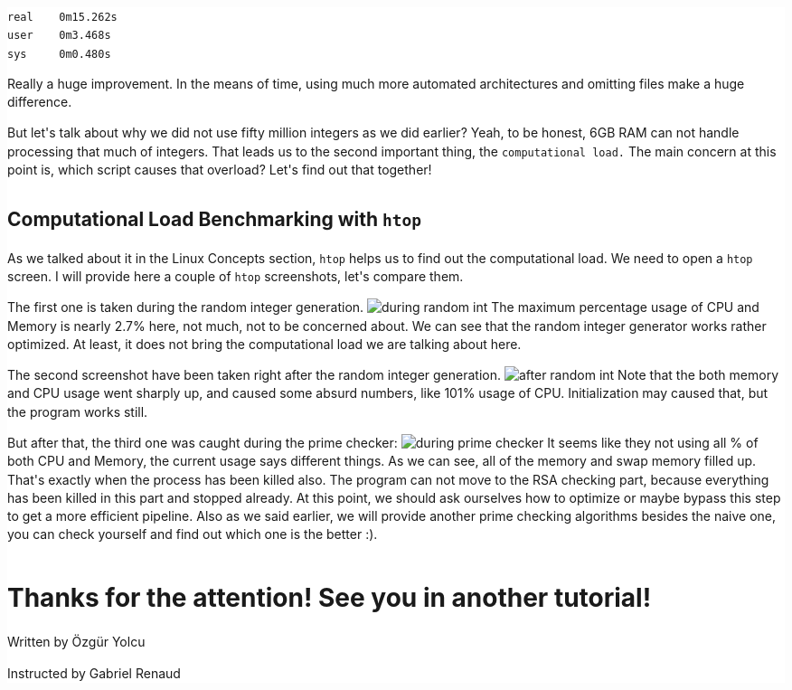 ```
real    0m15.262s
user    0m3.468s
sys     0m0.480s
```
Really a huge improvement. In the means of time, using much more automated architectures and omitting files make a huge difference.

But let's talk about why we did not use fifty million integers as we did earlier? Yeah, to be honest, 6GB RAM can not handle processing that much of integers. That leads us to the second important thing, the `computational load.` The main concern at this point is, which script causes that overload? Let's find out that together!

## Computational Load Benchmarking with `htop`

As we talked about it in the Linux Concepts section, `htop` helps us to find out the computational load. We need to open a `htop` screen.
I will provide here a couple of `htop` screenshots, let's compare them.

The first one is taken during the random integer generation.
![during random int](https://github.com/user-attachments/assets/949ae9e7-6c94-42a9-94a5-1f9239a1aaf5)
The maximum percentage usage of CPU and Memory is nearly 2.7% here, not much, not to be concerned about. We can see that the random integer generator works rather optimized. At least, it does not bring the computational load we are talking about here.

The second screenshot have been taken right after the random integer generation.
![after random int](https://github.com/user-attachments/assets/4b979224-93f0-484f-97f5-b68ac13e09c4)
Note that the both memory and CPU usage went sharply up, and caused some absurd numbers, like 101% usage of CPU. Initialization may caused that, but the program works still. 

But after that, the third one was caught during the prime checker:
![during prime checker](https://github.com/user-attachments/assets/8e00ebd4-89ec-4a13-a540-e359ec9cfec3)
It seems like they not using all % of both CPU and Memory, the current usage says different things. As we can see, all of the memory and swap memory filled up. That's exactly when the process has been killed also. The program can not move to the RSA checking part, because everything has been killed in this part and stopped already. At this point, we should ask ourselves how to optimize or maybe bypass this step to get a more efficient pipeline. Also as we said earlier, we will provide another prime checking algorithms besides the naive one, you can check yourself and find out which one is the better :).

# Thanks for the attention! See you in another tutorial!
Written by Özgür Yolcu

Instructed by Gabriel Renaud


